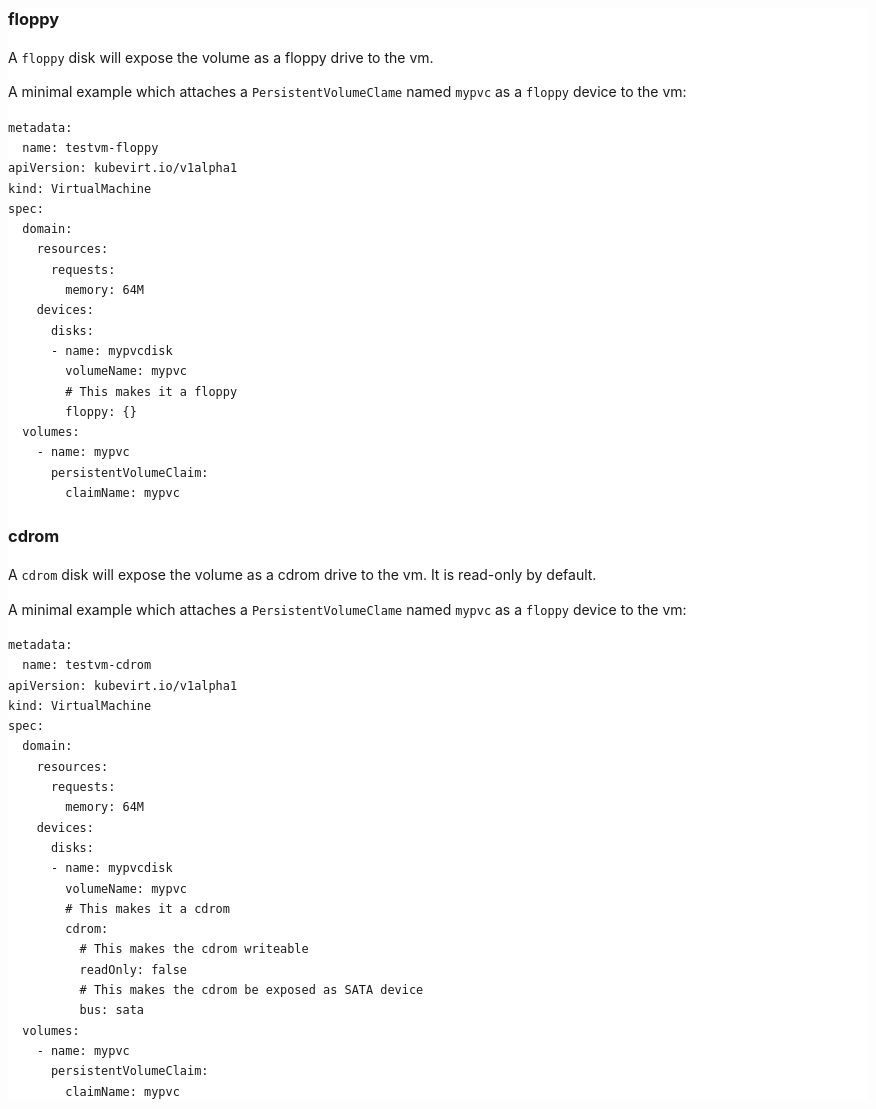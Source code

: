 ### floppy

A `floppy` disk will expose the volume as a floppy drive to the vm.

A minimal example which attaches a `PersistentVolumeClame` named `mypvc` as a
`floppy` device to the vm:

```
metadata:
  name: testvm-floppy
apiVersion: kubevirt.io/v1alpha1
kind: VirtualMachine
spec:
  domain:
    resources:
      requests:
        memory: 64M
    devices:
      disks:
      - name: mypvcdisk
        volumeName: mypvc
        # This makes it a floppy
        floppy: {}
  volumes:
    - name: mypvc
      persistentVolumeClaim:
        claimName: mypvc
```

### cdrom

A `cdrom` disk will expose the volume as a cdrom drive to the vm. It is
read-only by default.

A minimal example which attaches a `PersistentVolumeClame` named `mypvc` as a
`floppy` device to the vm:

```
metadata:
  name: testvm-cdrom
apiVersion: kubevirt.io/v1alpha1
kind: VirtualMachine
spec:
  domain:
    resources:
      requests:
        memory: 64M
    devices:
      disks:
      - name: mypvcdisk
        volumeName: mypvc
        # This makes it a cdrom
        cdrom:
          # This makes the cdrom writeable
          readOnly: false
          # This makes the cdrom be exposed as SATA device
          bus: sata
  volumes:
    - name: mypvc
      persistentVolumeClaim:
        claimName: mypvc
```
